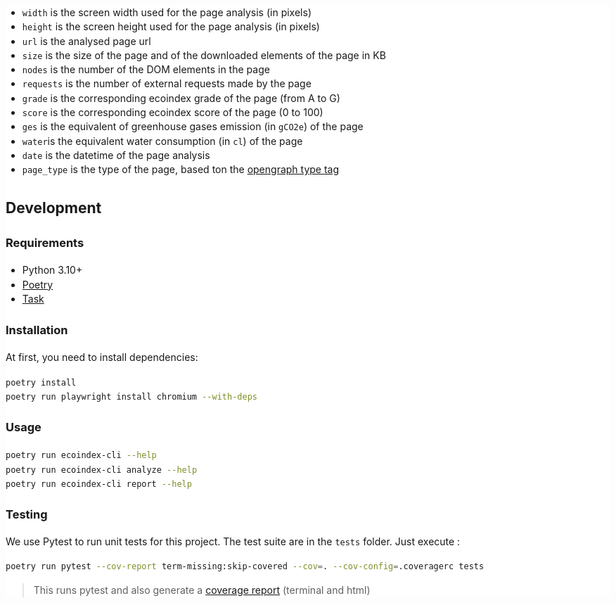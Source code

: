 - `width` is the screen width used for the page analysis (in pixels)
- `height` is the screen height used for the page analysis (in pixels)
- `url` is the analysed page url
- `size` is the size of the page and of the downloaded elements of the page in KB
- `nodes` is the number of the DOM elements in the page
- `requests` is the number of external requests made by the page
- `grade` is the corresponding ecoindex grade of the page (from A to G)
- `score` is the corresponding ecoindex score of the page (0 to 100)
- `ges` is the equivalent of greenhouse gases emission (in `gCO2e`) of the page
- `water`is the equivalent water consumption (in `cl`) of the page
- `date` is the datetime of the page analysis
- `page_type` is the type of the page, based ton the [opengraph type tag](https://ogp.me/#types)

## Development

### Requirements

- Python 3.10+
- [Poetry](https://python-poetry.org/)
- [Task](https://taskfile.dev/#/installation)

### Installation

At first, you need to install dependencies:

```bash
poetry install
poetry run playwright install chromium --with-deps
```

### Usage

```bash
poetry run ecoindex-cli --help
poetry run ecoindex-cli analyze --help
poetry run ecoindex-cli report --help
```

### Testing

We use Pytest to run unit tests for this project. The test suite are in the `tests` folder. Just execute :

```bash
poetry run pytest --cov-report term-missing:skip-covered --cov=. --cov-config=.coveragerc tests
```

> This runs pytest and also generate a [coverage report](https://pytest-cov.readthedocs.io/en/latest/) (terminal and html)
